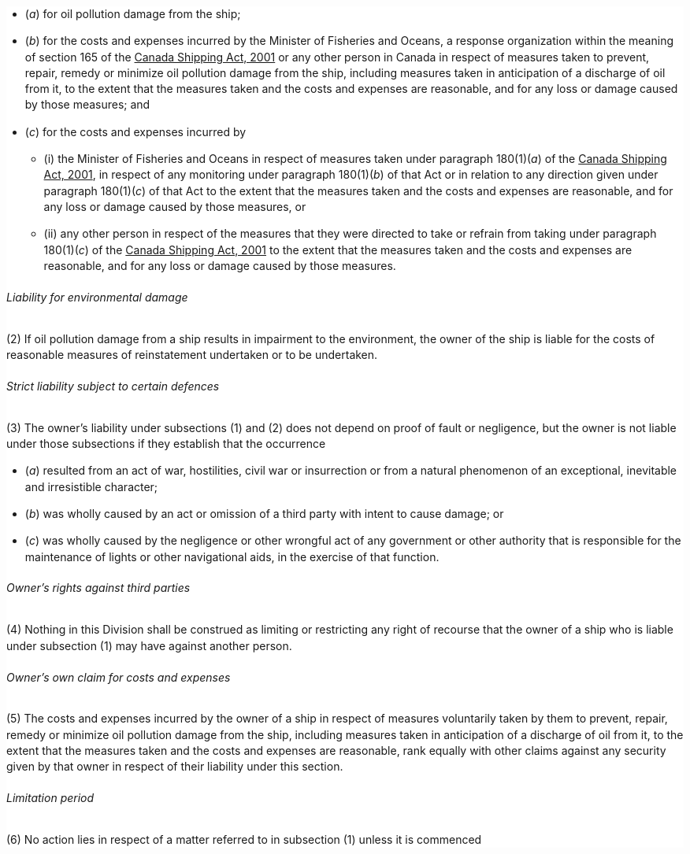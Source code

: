   * (_a_) for oil pollution damage from the ship;

  * (_b_) for the costs and expenses incurred by the Minister of Fisheries and Oceans, a response organization within the meaning of section 165 of the [Canada Shipping Act, 2001](/canada/eng/acts/C/C-10.15.md) or any other person in Canada in respect of measures taken to prevent, repair, remedy or minimize oil pollution damage from the ship, including measures taken in anticipation of a discharge of oil from it, to the extent that the measures taken and the costs and expenses are reasonable, and for any loss or damage caused by those measures; and

  * (_c_) for the costs and expenses incurred by

    * (i) the Minister of Fisheries and Oceans in respect of measures taken under paragraph 180(1)(_a_) of the [Canada Shipping Act, 2001](/canada/eng/acts/C/C-10.15.md), in respect of any monitoring under paragraph 180(1)(_b_) of that Act or in relation to any direction given under paragraph 180(1)(_c_) of that Act to the extent that the measures taken and the costs and expenses are reasonable, and for any loss or damage caused by those measures, or

    * (ii) any other person in respect of the measures that they were directed to take or refrain from taking under paragraph 180(1)(_c_) of the [Canada Shipping Act, 2001](/canada/eng/acts/C/C-10.15.md) to the extent that the measures taken and the costs and expenses are reasonable, and for any loss or damage caused by those measures.

###### Liability for environmental damage

(2) If oil pollution damage from a ship results in impairment to the environment, the owner of the ship is liable for the costs of reasonable measures of reinstatement undertaken or to be undertaken.

###### Strict liability subject to certain defences

(3) The owner’s liability under subsections (1) and (2) does not depend on proof of fault or negligence, but the owner is not liable under those subsections if they establish that the occurrence

  * (_a_) resulted from an act of war, hostilities, civil war or insurrection or from a natural phenomenon of an exceptional, inevitable and irresistible character;

  * (_b_) was wholly caused by an act or omission of a third party with intent to cause damage; or

  * (_c_) was wholly caused by the negligence or other wrongful act of any government or other authority that is responsible for the maintenance of lights or other navigational aids, in the exercise of that function.

###### Owner’s rights against third parties

(4) Nothing in this Division shall be construed as limiting or restricting any right of recourse that the owner of a ship who is liable under subsection (1) may have against another person.

###### Owner’s own claim for costs and expenses

(5) The costs and expenses incurred by the owner of a ship in respect of measures voluntarily taken by them to prevent, repair, remedy or minimize oil pollution damage from the ship, including measures taken in anticipation of a discharge of oil from it, to the extent that the measures taken and the costs and expenses are reasonable, rank equally with other claims against any security given by that owner in respect of their liability under this section.

###### Limitation period

(6) No action lies in respect of a matter referred to in subsection (1) unless it is commenced
